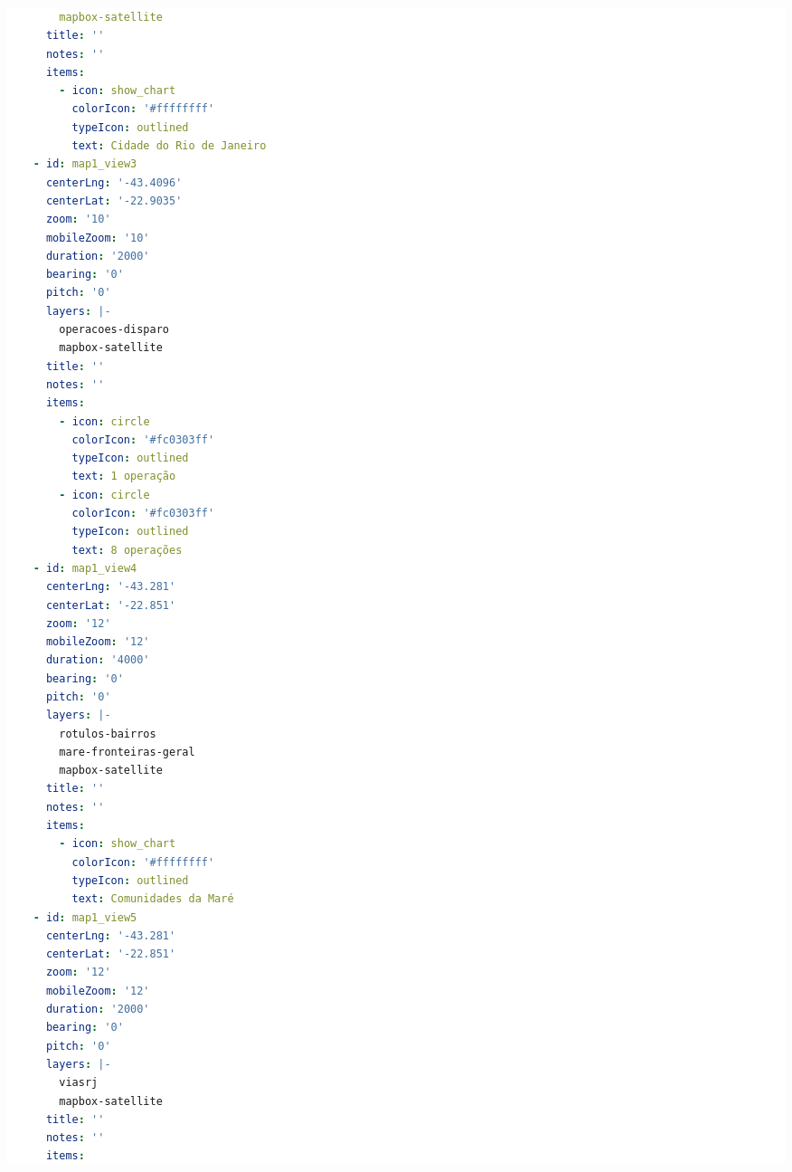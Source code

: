 ```yaml
        mapbox-satellite
      title: ''
      notes: ''
      items:
        - icon: show_chart
          colorIcon: '#ffffffff'
          typeIcon: outlined
          text: Cidade do Rio de Janeiro
    - id: map1_view3
      centerLng: '-43.4096'
      centerLat: '-22.9035'
      zoom: '10'
      mobileZoom: '10'
      duration: '2000'
      bearing: '0'
      pitch: '0'
      layers: |-
        operacoes-disparo
        mapbox-satellite
      title: ''
      notes: ''
      items:
        - icon: circle
          colorIcon: '#fc0303ff'
          typeIcon: outlined
          text: 1 operação
        - icon: circle
          colorIcon: '#fc0303ff'
          typeIcon: outlined
          text: 8 operações
    - id: map1_view4
      centerLng: '-43.281'
      centerLat: '-22.851'
      zoom: '12'
      mobileZoom: '12'
      duration: '4000'
      bearing: '0'
      pitch: '0'
      layers: |-
        rotulos-bairros
        mare-fronteiras-geral
        mapbox-satellite
      title: ''
      notes: ''
      items:
        - icon: show_chart
          colorIcon: '#ffffffff'
          typeIcon: outlined
          text: Comunidades da Maré
    - id: map1_view5
      centerLng: '-43.281'
      centerLat: '-22.851'
      zoom: '12'
      mobileZoom: '12'
      duration: '2000'
      bearing: '0'
      pitch: '0'
      layers: |-
        viasrj
        mapbox-satellite
      title: ''
      notes: ''
      items:
```